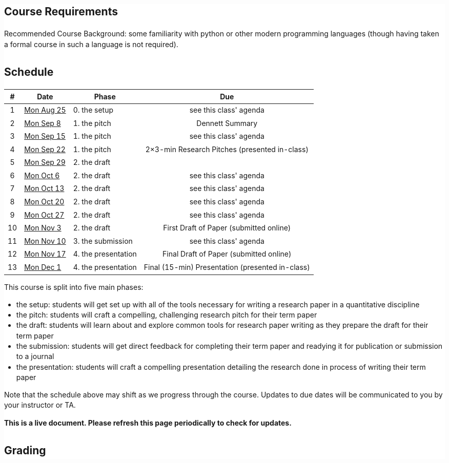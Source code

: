 ## Course Requirements

Recommended Course Background: some familiarity with python or other modern programming
languages (though having taken a formal course in such a language is not required).

## Schedule

| #  | Date                                 | Phase               |                 Due                             |
|:--:|--------------------------------------|---------------------|:-----------------------------------------------:|
| 1  | [Mon Aug 25](materials/setup)        | 0. the setup        |               see this class' agenda            |
| 2  | [Mon Sep 8](materials/pitch)         | 1. the pitch        |     Dennett Summary
| 3  | [Mon Sep 15](materials/pitch)        | 1. the pitch        |                   see this class' agenda        |
| 4  | [Mon Sep 22](materials/pitch)        | 1. the pitch        |  2×3-min Research Pitches (presented in-class)  |
| 5  | [Mon Sep 29](materials/draft)        | 2. the draft        |                      |
| 6  | [Mon Oct 6](materials/draft)         | 2. the draft        |                  see this class' agenda         |
| 7  | [Mon Oct 13](materials/draft)        | 2. the draft        |                 see this class' agenda          |
| 8  | [Mon Oct 20](materials/draft)        | 2. the draft        |            see this class' agenda               |
| 9  | [Mon Oct 27](materials/draft)        | 2. the draft        |                  see this class' agenda         |
| 10 | [Mon Nov 3](materials/draft)         | 2. the draft        |      First Draft of Paper (submitted online)    |
| 11 | [Mon Nov 10](materials/submission)   | 3. the submission   |             see this class' agenda              |
| 12 | [Mon Nov 17](materials/presentation) | 4. the presentation |     Final Draft of Paper (submitted online)     |
| 13 | [Mon Dec 1](materials/presentation)  | 4. the presentation | Final (15-min) Presentation (presented in-class)|

This course is split into five main phases:
- the setup: students will get set up with all of the tools necessary
  for writing a research paper in a quantitative discipline
- the pitch: students will craft a compelling, challenging research
  pitch for their term paper
- the draft: students will learn about and explore common tools
  for research paper writing as they prepare the draft for their term paper
- the submission: students will get direct feedback for completing
  their term paper and readying it for publication or submission to a journal
- the presentation: students will craft a compelling presentation detailing
  the research done in process of writing their term paper

Note that the schedule above may shift as we progress through the course. Updates to due dates will be communicated to you by your instructor or TA.

**This is a live document. Please refresh this page periodically to check for updates.**

## Grading

